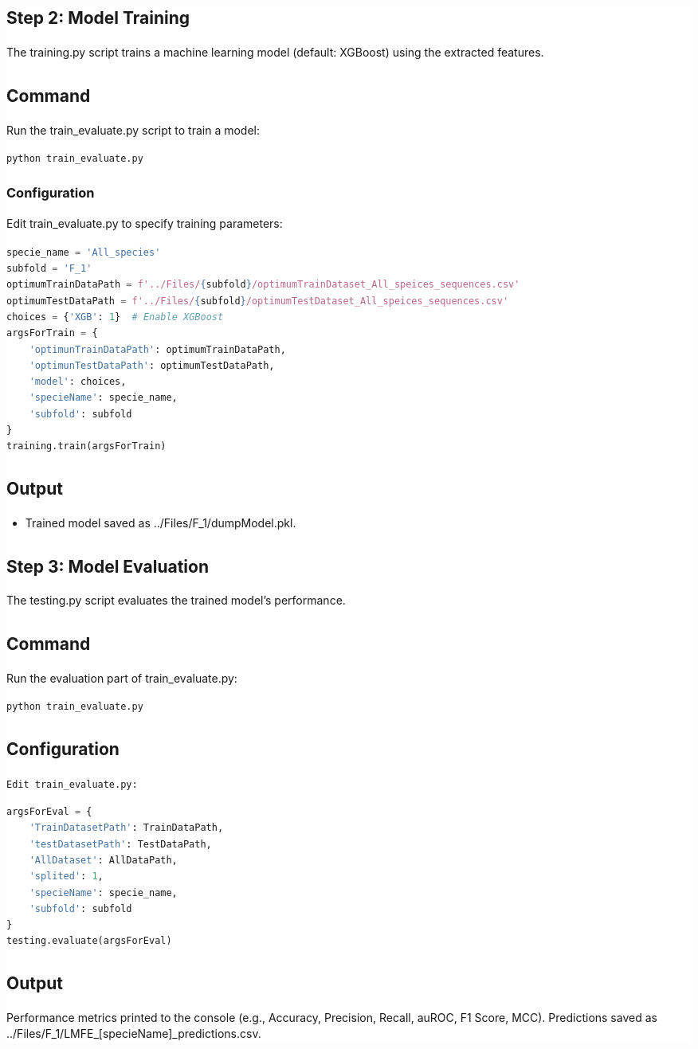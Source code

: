 ## Step 2: Model Training
The training.py script trains a machine learning model (default: XGBoost) using the extracted features.

## Command
Run the train_evaluate.py script to train a model:
```python
python train_evaluate.py
```
### Configuration
Edit train_evaluate.py to specify training parameters:
```python
specie_name = 'All_species'
subfold = 'F_1'
optimumTrainDataPath = f'../Files/{subfold}/optimumTrainDataset_All_speices_sequences.csv'
optimumTestDataPath = f'../Files/{subfold}/optimumTestDataset_All_speices_sequences.csv'
choices = {'XGB': 1}  # Enable XGBoost
argsForTrain = {
    'optimunTrainDataPath': optimumTrainDataPath,
    'optimunTestDataPath': optimumTestDataPath,
    'model': choices,
    'specieName': specie_name,
    'subfold': subfold
}
training.train(argsForTrain)
```
## Output
* Trained model saved as ../Files/F_1/dumpModel.pkl.
## Step 3: Model Evaluation
The testing.py script evaluates the trained model’s performance.

## Command
Run the evaluation part of train_evaluate.py:
```python
python train_evaluate.py
```
## Configuration
```python
Edit train_evaluate.py:
```
```python
argsForEval = {
    'TrainDatasetPath': TrainDataPath,
    'testDatasetPath': TestDataPath,
    'AllDataset': AllDataPath,
    'splited': 1,
    'specieName': specie_name,
    'subfold': subfold
}
testing.evaluate(argsForEval)
```
## Output
Performance metrics printed to the console (e.g., Accuracy, Precision, Recall, auROC, F1 Score, MCC).
Predictions saved as ../Files/F_1/LMFE_[specieName]_predictions.csv.
